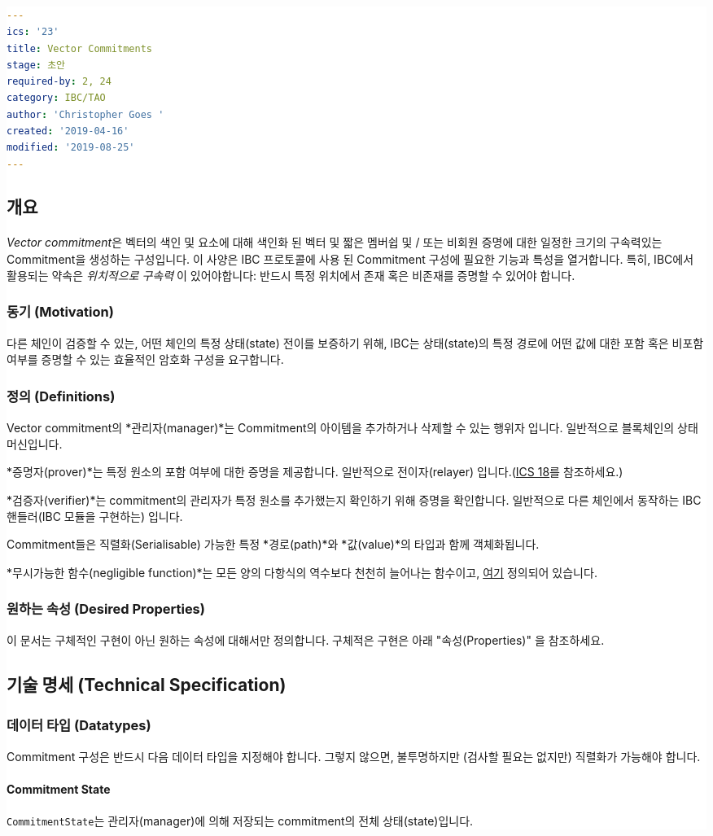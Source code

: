 ```yaml
---
ics: '23'
title: Vector Commitments
stage: 초안
required-by: 2, 24
category: IBC/TAO
author: 'Christopher Goes '
created: '2019-04-16'
modified: '2019-08-25'
---
```


## 개요

*Vector commitment*은 벡터의 색인 및 요소에 대해 색인화 된 벡터 및 짧은 멤버쉽 및 / 또는 비회원 증명에 대한 일정한 크기의 구속력있는 Commitment을 생성하는 구성입니다.
이 사양은 IBC 프로토콜에 사용 된 Commitment 구성에 필요한 기능과 특성을 열거합니다. 특히, IBC에서 활용되는 약속은 *위치적으로 구속력* 이 있어야합니다: 반드시 특정 위치에서 존재 혹은 비존재를 증명할 수 있어야 합니다.

### 동기 (Motivation)

다른 체인이 검증할 수 있는, 어떤 체인의 특정 상태(state) 전이를 보증하기 위해, IBC는 상태(state)의 특정 경로에 어떤 값에 대한 포함 혹은 비포함 여부를 증명할 수 있는 효율적인 암호화 구성을 요구합니다.

### 정의 (Definitions)

Vector commitment의 *관리자(manager)*는 Commitment의 아이템을 추가하거나 삭제할 수 있는 행위자 입니다. 일반적으로 블록체인의 상태 머신입니다.

*증명자(prover)*는 특정 원소의 포함 여부에 대한 증명을 제공합니다. 일반적으로 전이자(relayer) 입니다.([ICS 18](../ics-018-relayer-algorithms)를 참조하세요.)

*검증자(verifier)*는 commitment의 관리자가 특정 원소를 추가했는지 확인하기 위해 증명을 확인합니다. 일반적으로 다른 체인에서 동작하는 IBC 핸들러(IBC 모듈을 구현하는) 입니다.

Commitment들은 직렬화(Serialisable) 가능한 특정 *경로(path)*와 *값(value)*의 타입과 함께 객체화됩니다.

*무시가능한 함수(negligible function)*는 모든 양의 다항식의 역수보다 천천히 늘어나는 함수이고, [여기](https://en.wikipedia.org/wiki/Negligible_function) 정의되어 있습니다.

### 원하는 속성 (Desired Properties)

이 문서는 구체적인 구현이 아닌 원하는 속성에 대해서만 정의합니다. 구체적은 구현은 아래 "속성(Properties)" 을 참조하세요.

## 기술 명세 (Technical Specification)

### 데이터 타입 (Datatypes)

Commitment 구성은 반드시 다음 데이터 타입을 지정해야 합니다. 그렇지 않으면, 불투명하지만 (검사할 필요는 없지만) 직렬화가 가능해야 합니다.

#### Commitment State

`CommitmentState`는 관리자(manager)에 의해 저장되는 commitment의 전체 상태(state)입니다.
